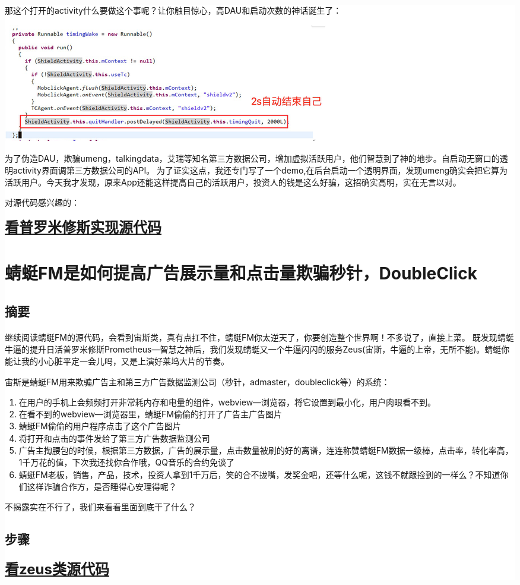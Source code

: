那这个打开的activity什么要做这个事呢？让你触目惊心，高DAU和启动次数的神话诞生了：

![qtprocess](qtdocpic/dau/9.png)

为了伪造DAU，欺骗umeng，talkingdata，艾瑞等知名第三方数据公司，增加虚拟活跃用户，他们智慧到了神的地步。自启动无窗口的透明activity界面调第三方数据公司的API。
为了证实这点，我还专门写了一个demo,在后台启动一个透明界面，发现umeng确实会把它算为活跃用户。今天我才发现，原来App还能这样提高自己的活跃用户，投资人的钱是这么好骗，这招确实高明，实在无言以对。

对源代码感兴趣的：


<b><font color="red" size="5"><a href="https://github.com/cryfish2015/QingTingFanBianYi/blob/master/QingTingFanBianYi/src/fm/qingting/qtradio/notification/MessageThread.java">看普罗米修斯实现源代码</a></font></b>

# 蜻蜓FM是如何提高广告展示量和点击量欺骗秒针，DoubleClick

## 摘要

继续阅读蜻蜓FM的源代码，会看到宙斯类，真有点扛不住，蜻蜓FM你太逆天了，你要创造整个世界啊！不多说了，直接上菜。
既发现蜻蜓牛逼的提升日活普罗米修斯Prometheus—智慧之神后，我们发现蜻蜓又一个牛逼闪闪的服务Zeus(宙斯，牛逼的上帝，无所不能)。蜻蜓你能让我的小心脏平定一会儿吗，又是上演好莱坞大片的节奏。

宙斯是蜻蜓FM用来欺骗广告主和第三方广告数据监测公司（秒针，admaster，doubleclick等）的系统：

1.	在用户的手机上会频频打开非常耗内存和电量的组件，webview—浏览器，将它设置到最小化，用户肉眼看不到。
2.	在看不到的webview—浏览器里，蜻蜓FM偷偷的打开了广告主广告图片
3.	蜻蜓FM偷偷的用户程序点击了这个广告图片
4.	将打开和点击的事件发给了第三方广告数据监测公司
5.	广告主掏腰包的时候，根据第三方数据，广告的展示量，点击数量被刷的好的离谱，连连称赞蜻蜓FM数据一级棒，点击率，转化率高，1千万花的值，下次我还找你合作哦，QQ音乐的合约免谈了
6.	蜻蜓FM老板，销售，产品，技术，投资人拿到1千万后，笑的合不拢嘴，发奖金吧，还等什么呢，这钱不就跟捡到的一样么？不知道你们这样诈骗合作方，是否睡得心安理得呢？

不揭露实在不行了，我们来看看里面到底干了什么？
 
## 步骤

<b><font color="red" size="5"><a href="https://github.com/cryfish2015/QingTingFanBianYi/blob/master/QingTingFanBianYi/src/fm/qingting/utils/Zeus.java">看zeus类源代码</a></font></b>
